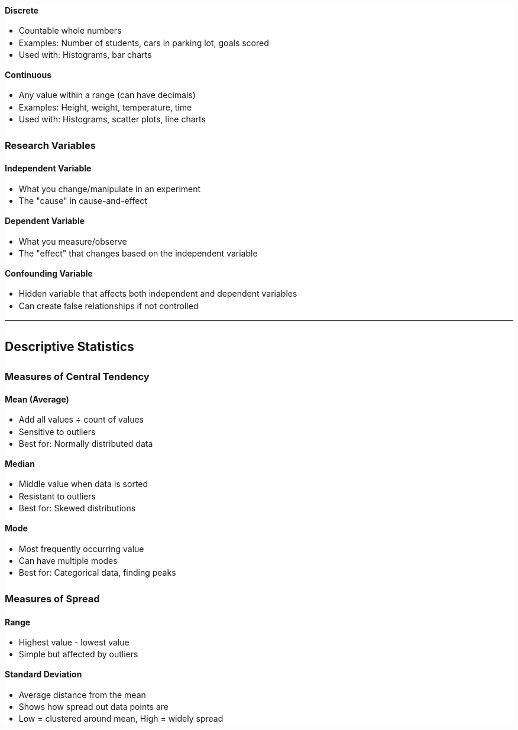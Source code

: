 **Discrete**
- Countable whole numbers
- Examples: Number of students, cars in parking lot, goals scored
- Used with: Histograms, bar charts

**Continuous**
- Any value within a range (can have decimals)
- Examples: Height, weight, temperature, time
- Used with: Histograms, scatter plots, line charts

### Research Variables

**Independent Variable**
- What you change/manipulate in an experiment
- The "cause" in cause-and-effect

**Dependent Variable**
- What you measure/observe
- The "effect" that changes based on the independent variable

**Confounding Variable**
- Hidden variable that affects both independent and dependent variables
- Can create false relationships if not controlled

---

## Descriptive Statistics

### Measures of Central Tendency

**Mean (Average)**
- Add all values ÷ count of values
- Sensitive to outliers
- Best for: Normally distributed data

**Median**
- Middle value when data is sorted
- Resistant to outliers
- Best for: Skewed distributions

**Mode**
- Most frequently occurring value
- Can have multiple modes
- Best for: Categorical data, finding peaks

### Measures of Spread

**Range**
- Highest value - lowest value
- Simple but affected by outliers

**Standard Deviation**
- Average distance from the mean
- Shows how spread out data points are
- Low = clustered around mean, High = widely spread
